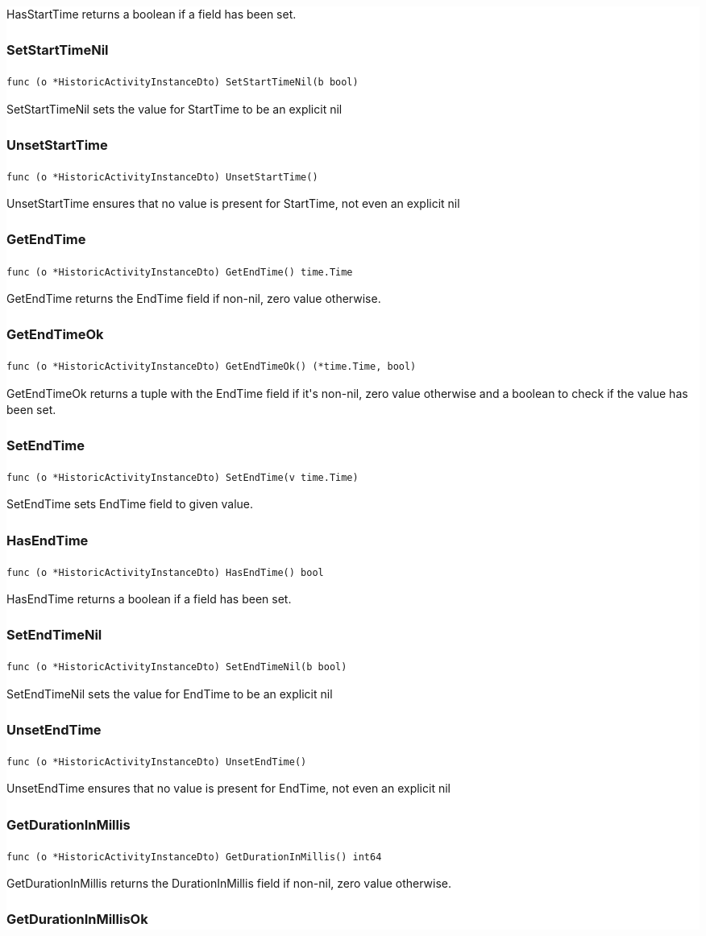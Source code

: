 HasStartTime returns a boolean if a field has been set.

### SetStartTimeNil

`func (o *HistoricActivityInstanceDto) SetStartTimeNil(b bool)`

 SetStartTimeNil sets the value for StartTime to be an explicit nil

### UnsetStartTime
`func (o *HistoricActivityInstanceDto) UnsetStartTime()`

UnsetStartTime ensures that no value is present for StartTime, not even an explicit nil
### GetEndTime

`func (o *HistoricActivityInstanceDto) GetEndTime() time.Time`

GetEndTime returns the EndTime field if non-nil, zero value otherwise.

### GetEndTimeOk

`func (o *HistoricActivityInstanceDto) GetEndTimeOk() (*time.Time, bool)`

GetEndTimeOk returns a tuple with the EndTime field if it's non-nil, zero value otherwise
and a boolean to check if the value has been set.

### SetEndTime

`func (o *HistoricActivityInstanceDto) SetEndTime(v time.Time)`

SetEndTime sets EndTime field to given value.

### HasEndTime

`func (o *HistoricActivityInstanceDto) HasEndTime() bool`

HasEndTime returns a boolean if a field has been set.

### SetEndTimeNil

`func (o *HistoricActivityInstanceDto) SetEndTimeNil(b bool)`

 SetEndTimeNil sets the value for EndTime to be an explicit nil

### UnsetEndTime
`func (o *HistoricActivityInstanceDto) UnsetEndTime()`

UnsetEndTime ensures that no value is present for EndTime, not even an explicit nil
### GetDurationInMillis

`func (o *HistoricActivityInstanceDto) GetDurationInMillis() int64`

GetDurationInMillis returns the DurationInMillis field if non-nil, zero value otherwise.

### GetDurationInMillisOk
